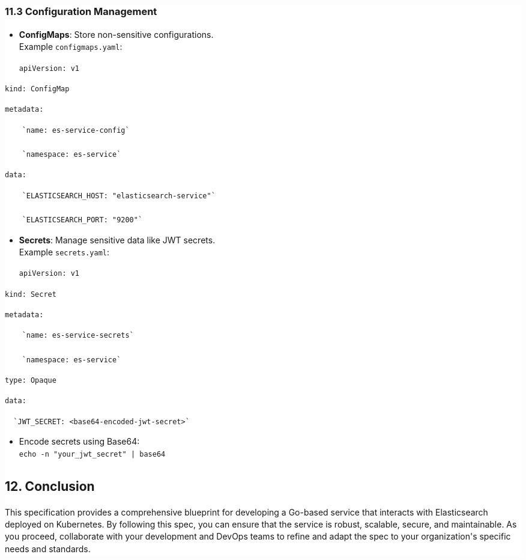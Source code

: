 ### **11.3 Configuration Management**

* **ConfigMaps**: Store non-sensitive configurations.  
  Example `configmaps.yaml`:

  `apiVersion: v1`

`kind: ConfigMap`

`metadata:`

  		`name: es-service-config`

  		`namespace: es-service`

`data:`

  		`ELASTICSEARCH_HOST: "elasticsearch-service"`

  		`ELASTICSEARCH_PORT: "9200"`

* **Secrets**: Manage sensitive data like JWT secrets.  
  Example `secrets.yaml`:

  `apiVersion: v1`

`kind: Secret`

`metadata:`

  		`name: es-service-secrets`

  		`namespace: es-service`

`type: Opaque`

`data:`

  	  `JWT_SECRET: <base64-encoded-jwt-secret>`

* Encode secrets using Base64:  
  `echo -n "your_jwt_secret" | base64`

## **12\. Conclusion**

This specification provides a comprehensive blueprint for developing a Go-based service that interacts with Elasticsearch deployed on Kubernetes. By following this spec, you can ensure that the service is robust, scalable, secure, and maintainable. As you proceed, collaborate with your development and DevOps teams to refine and adapt the spec to your organization's specific needs and standards.

